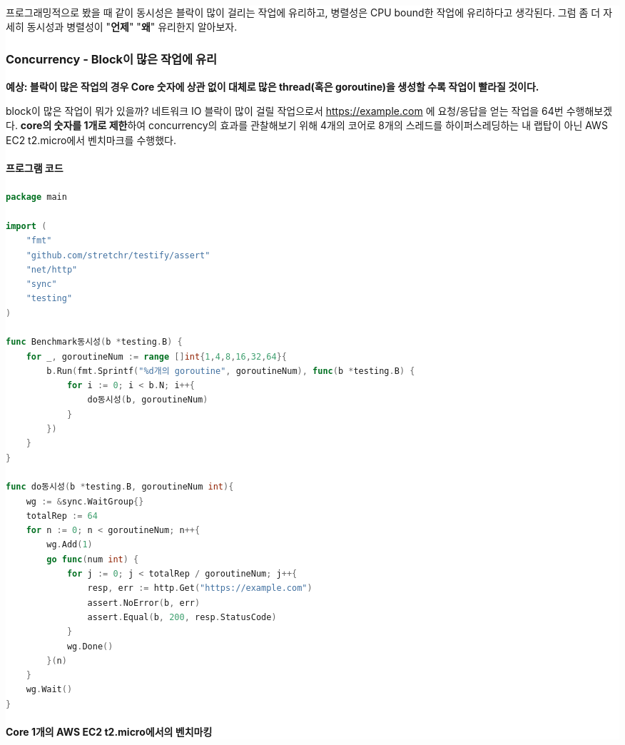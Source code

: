 프로그래밍적으로 봤을 때 같이 동시성은 블락이 많이 걸리는 작업에 유리하고, 병렬성은 CPU bound한 작업에 유리하다고 생각된다. 그럼 좀 더 자세히 동시성과 병렬성이 "**언제**" "**왜**" 유리한지 알아보자.

### Concurrency - Block이 많은 작업에 유리

**예상: 블락이 많은 작업의 경우 Core 숫자에 상관 없이 대체로 많은 thread(혹은 goroutine)을 생성할 수록 작업이 빨라질 것이다.**

block이 많은 작업이 뭐가 있을까? 네트워크 IO 블락이 많이 걸릴 작업으로서 https://example.com 에 요청/응답을 얻는 작업을 64번 수행해보겠다. **core의 숫자를 1개로 제한**하여 concurrency의 효과를 관찰해보기 위해 4개의 코어로 8개의 스레드를 하이퍼스레딩하는 내 랩탑이 아닌 AWS EC2 t2.micro에서 벤치마크를 수행했다.

#### 프로그램 코드

```go
package main

import (
    "fmt"
    "github.com/stretchr/testify/assert"
    "net/http"
    "sync"
    "testing"
)

func Benchmark동시성(b *testing.B) {
    for _, goroutineNum := range []int{1,4,8,16,32,64}{
        b.Run(fmt.Sprintf("%d개의 goroutine", goroutineNum), func(b *testing.B) {
            for i := 0; i < b.N; i++{
                do동시성(b, goroutineNum)
            }
        })
    }
}

func do동시성(b *testing.B, goroutineNum int){
    wg := &sync.WaitGroup{}
    totalRep := 64
    for n := 0; n < goroutineNum; n++{
        wg.Add(1)
        go func(num int) {
            for j := 0; j < totalRep / goroutineNum; j++{
                resp, err := http.Get("https://example.com")
                assert.NoError(b, err)
                assert.Equal(b, 200, resp.StatusCode)
            }
            wg.Done()
        }(n)
    }
    wg.Wait()
}
```

#### Core 1개의 AWS EC2 t2.micro에서의 벤치마킹
